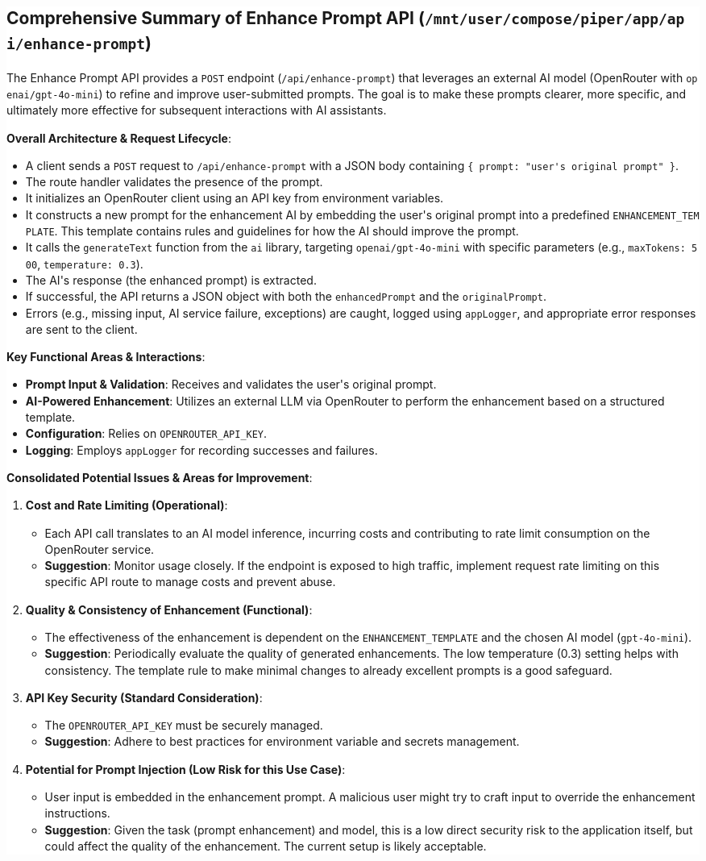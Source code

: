 
## Comprehensive Summary of Enhance Prompt API (`/mnt/user/compose/piper/app/api/enhance-prompt`)

The Enhance Prompt API provides a `POST` endpoint (`/api/enhance-prompt`) that leverages an external AI model (OpenRouter with `openai/gpt-4o-mini`) to refine and improve user-submitted prompts. The goal is to make these prompts clearer, more specific, and ultimately more effective for subsequent interactions with AI assistants.

**Overall Architecture & Request Lifecycle**:
*   A client sends a `POST` request to `/api/enhance-prompt` with a JSON body containing `{ prompt: "user's original prompt" }`.
*   The route handler validates the presence of the prompt.
*   It initializes an OpenRouter client using an API key from environment variables.
*   It constructs a new prompt for the enhancement AI by embedding the user's original prompt into a predefined `ENHANCEMENT_TEMPLATE`. This template contains rules and guidelines for how the AI should improve the prompt.
*   It calls the `generateText` function from the `ai` library, targeting `openai/gpt-4o-mini` with specific parameters (e.g., `maxTokens: 500`, `temperature: 0.3`).
*   The AI's response (the enhanced prompt) is extracted.
*   If successful, the API returns a JSON object with both the `enhancedPrompt` and the `originalPrompt`.
*   Errors (e.g., missing input, AI service failure, exceptions) are caught, logged using `appLogger`, and appropriate error responses are sent to the client.

**Key Functional Areas & Interactions**:
*   **Prompt Input & Validation**: Receives and validates the user's original prompt.
*   **AI-Powered Enhancement**: Utilizes an external LLM via OpenRouter to perform the enhancement based on a structured template.
*   **Configuration**: Relies on `OPENROUTER_API_KEY`.
*   **Logging**: Employs `appLogger` for recording successes and failures.

**Consolidated Potential Issues & Areas for Improvement**:

1.  **Cost and Rate Limiting (Operational)**:
    *   Each API call translates to an AI model inference, incurring costs and contributing to rate limit consumption on the OpenRouter service.
    *   **Suggestion**: Monitor usage closely. If the endpoint is exposed to high traffic, implement request rate limiting on this specific API route to manage costs and prevent abuse.

2.  **Quality & Consistency of Enhancement (Functional)**:
    *   The effectiveness of the enhancement is dependent on the `ENHANCEMENT_TEMPLATE` and the chosen AI model (`gpt-4o-mini`).
    *   **Suggestion**: Periodically evaluate the quality of generated enhancements. The low temperature (0.3) setting helps with consistency. The template rule to make minimal changes to already excellent prompts is a good safeguard.

3.  **API Key Security (Standard Consideration)**:
    *   The `OPENROUTER_API_KEY` must be securely managed.
    *   **Suggestion**: Adhere to best practices for environment variable and secrets management.

4.  **Potential for Prompt Injection (Low Risk for this Use Case)**:
    *   User input is embedded in the enhancement prompt. A malicious user might try to craft input to override the enhancement instructions.
    *   **Suggestion**: Given the task (prompt enhancement) and model, this is a low direct security risk to the application itself, but could affect the quality of the enhancement. The current setup is likely acceptable.
